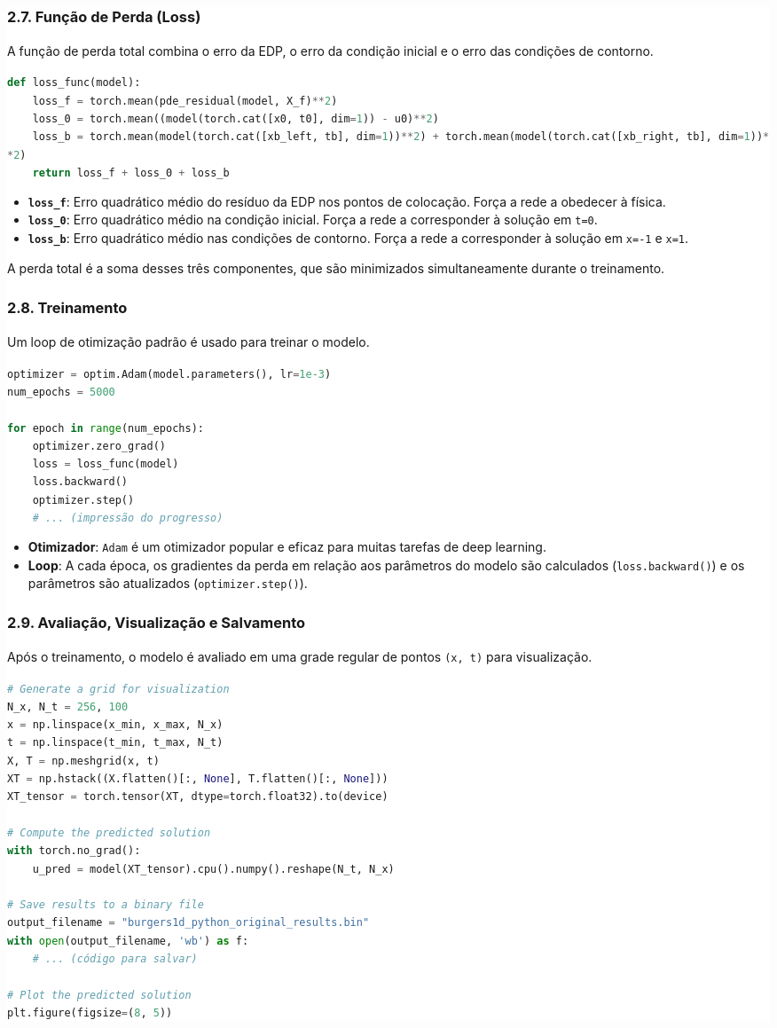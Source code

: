 ### 2.7. Função de Perda (Loss)

A função de perda total combina o erro da EDP, o erro da condição inicial e o erro das condições de contorno.

```python
def loss_func(model):
    loss_f = torch.mean(pde_residual(model, X_f)**2)
    loss_0 = torch.mean((model(torch.cat([x0, t0], dim=1)) - u0)**2)
    loss_b = torch.mean(model(torch.cat([xb_left, tb], dim=1))**2) + torch.mean(model(torch.cat([xb_right, tb], dim=1))**2)
    return loss_f + loss_0 + loss_b
```
- **`loss_f`**: Erro quadrático médio do resíduo da EDP nos pontos de colocação. Força a rede a obedecer à física.
- **`loss_0`**: Erro quadrático médio na condição inicial. Força a rede a corresponder à solução em `t=0`.
- **`loss_b`**: Erro quadrático médio nas condições de contorno. Força a rede a corresponder à solução em `x=-1` e `x=1`.

A perda total é a soma desses três componentes, que são minimizados simultaneamente durante o treinamento.

### 2.8. Treinamento

Um loop de otimização padrão é usado para treinar o modelo.

```python
optimizer = optim.Adam(model.parameters(), lr=1e-3)
num_epochs = 5000

for epoch in range(num_epochs):
    optimizer.zero_grad()
    loss = loss_func(model)
    loss.backward()
    optimizer.step()
    # ... (impressão do progresso)
```
- **Otimizador**: `Adam` é um otimizador popular e eficaz para muitas tarefas de deep learning.
- **Loop**: A cada época, os gradientes da perda em relação aos parâmetros do modelo são calculados (`loss.backward()`) e os parâmetros são atualizados (`optimizer.step()`).

### 2.9. Avaliação, Visualização e Salvamento

Após o treinamento, o modelo é avaliado em uma grade regular de pontos `(x, t)` para visualização.

```python
# Generate a grid for visualization
N_x, N_t = 256, 100
x = np.linspace(x_min, x_max, N_x)
t = np.linspace(t_min, t_max, N_t)
X, T = np.meshgrid(x, t)
XT = np.hstack((X.flatten()[:, None], T.flatten()[:, None]))
XT_tensor = torch.tensor(XT, dtype=torch.float32).to(device)

# Compute the predicted solution
with torch.no_grad():
    u_pred = model(XT_tensor).cpu().numpy().reshape(N_t, N_x)

# Save results to a binary file
output_filename = "burgers1d_python_original_results.bin"
with open(output_filename, 'wb') as f:
    # ... (código para salvar)

# Plot the predicted solution
plt.figure(figsize=(8, 5))
```